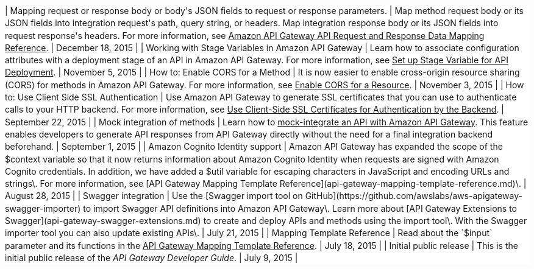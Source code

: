 | Mapping request or response body or body's JSON fields to request or response parameters\. | Map method request body or its JSON fields into integration request's path, query string, or headers\. Map integration response body or its JSON fields into request response's headers\. For more information, see [Amazon API Gateway API Request and Response Data Mapping Reference](request-response-data-mappings.md)\.  | December 18, 2015 | 
| Working with Stage Variables in Amazon API Gateway | Learn how to associate configuration attributes with a deployment stage of an API in Amazon API Gateway\. For more information, see [Set up Stage Variable for API Deployment](stage-variables.md)\. | November 5, 2015 | 
| How to: Enable CORS for a Method | It is now easier to enable cross\-origin resource sharing \(CORS\) for methods in Amazon API Gateway\. For more information, see [Enable CORS for a Resource](how-to-cors.md)\. | November 3, 2015 | 
| How to: Use Client Side SSL Authentication | Use Amazon API Gateway to generate SSL certificates that you can use to authenticate calls to your HTTP backend\. For more information, see [Use Client\-Side SSL Certificates for Authentication by the Backend](getting-started-client-side-ssl-authentication.md)\. | September 22, 2015 | 
| Mock integration of methods |  Learn how to [mock\-integrate an API with Amazon API Gateway](how-to-mock-integration.md)\. This feature enables developers to generate API responses from API Gateway directly without the need for a final integration backend beforehand\.  | September 1, 2015 | 
| Amazon Cognito Identity support | Amazon API Gateway has expanded the scope of the $context variable so that it now returns information about Amazon Cognito Identity when requests are signed with Amazon Cognito credentials\. In addition, we have added a $util variable for escaping characters in JavaScript and encoding URLs and strings\. For more information, see [API Gateway Mapping Template Reference](api-gateway-mapping-template-reference.md)\. | August 28, 2015 | 
| Swagger integration | Use the [Swagger import tool on GitHub](https://github.com/awslabs/aws-apigateway-swagger-importer) to import Swagger API definitions into Amazon API Gateway\. Learn more about [API Gateway Extensions to Swagger](api-gateway-swagger-extensions.md) to create and deploy APIs and methods using the import tool\. With the Swagger importer tool you can also update existing APIs\. | July 21, 2015 | 
| Mapping Template Reference |  Read about the `$input` parameter and its functions in the [API Gateway Mapping Template Reference](api-gateway-mapping-template-reference.md)\.  | July 18, 2015 | 
| Initial public release |  This is the initial public release of the *API Gateway Developer Guide*\.  | July 9, 2015 | 
